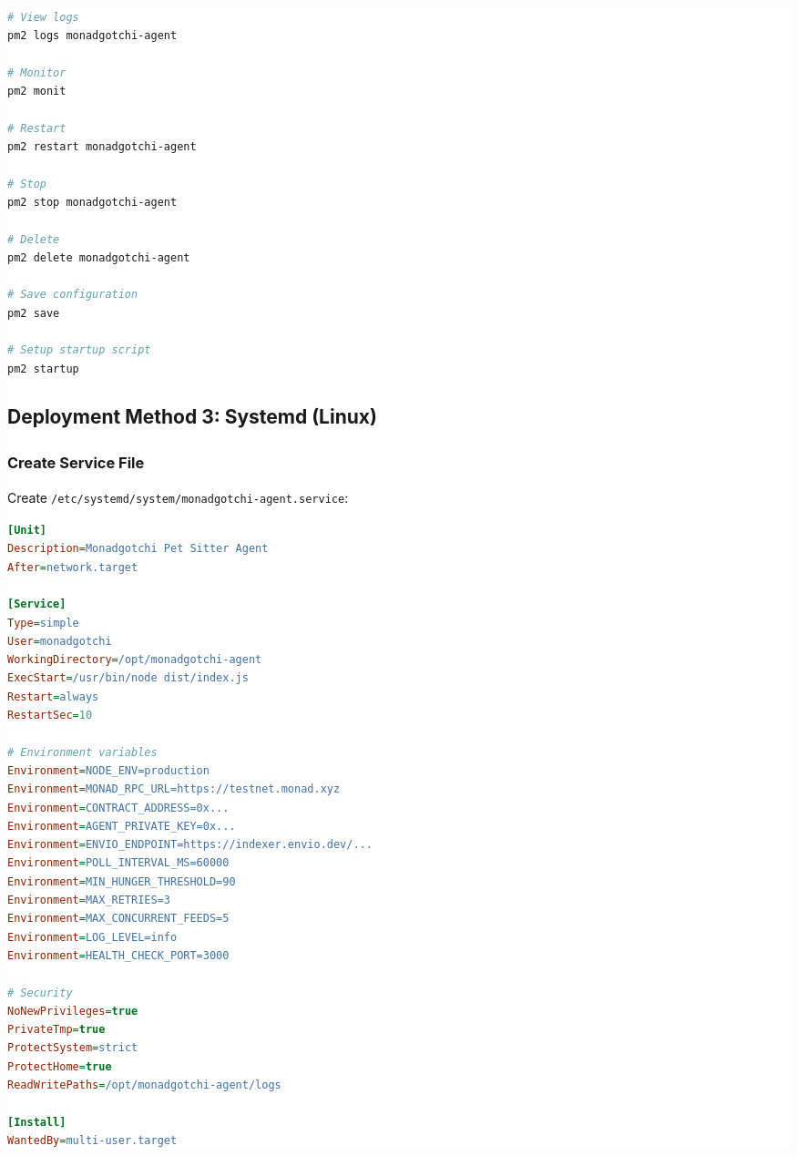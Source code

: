 ```bash
# View logs
pm2 logs monadgotchi-agent

# Monitor
pm2 monit

# Restart
pm2 restart monadgotchi-agent

# Stop
pm2 stop monadgotchi-agent

# Delete
pm2 delete monadgotchi-agent

# Save configuration
pm2 save

# Setup startup script
pm2 startup
```

## Deployment Method 3: Systemd (Linux)

### Create Service File

Create `/etc/systemd/system/monadgotchi-agent.service`:

```ini
[Unit]
Description=Monadgotchi Pet Sitter Agent
After=network.target

[Service]
Type=simple
User=monadgotchi
WorkingDirectory=/opt/monadgotchi-agent
ExecStart=/usr/bin/node dist/index.js
Restart=always
RestartSec=10

# Environment variables
Environment=NODE_ENV=production
Environment=MONAD_RPC_URL=https://testnet.monad.xyz
Environment=CONTRACT_ADDRESS=0x...
Environment=AGENT_PRIVATE_KEY=0x...
Environment=ENVIO_ENDPOINT=https://indexer.envio.dev/...
Environment=POLL_INTERVAL_MS=60000
Environment=MIN_HUNGER_THRESHOLD=90
Environment=MAX_RETRIES=3
Environment=MAX_CONCURRENT_FEEDS=5
Environment=LOG_LEVEL=info
Environment=HEALTH_CHECK_PORT=3000

# Security
NoNewPrivileges=true
PrivateTmp=true
ProtectSystem=strict
ProtectHome=true
ReadWritePaths=/opt/monadgotchi-agent/logs

[Install]
WantedBy=multi-user.target
```